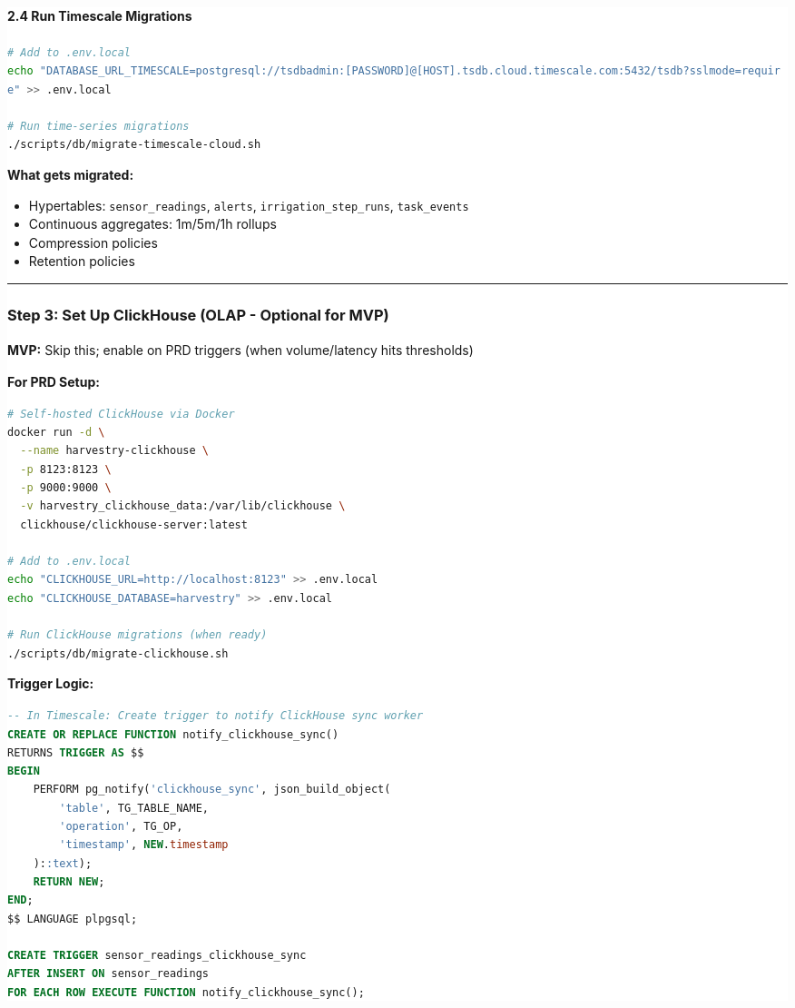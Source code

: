 #### 2.4 Run Timescale Migrations

```bash
# Add to .env.local
echo "DATABASE_URL_TIMESCALE=postgresql://tsdbadmin:[PASSWORD]@[HOST].tsdb.cloud.timescale.com:5432/tsdb?sslmode=require" >> .env.local

# Run time-series migrations
./scripts/db/migrate-timescale-cloud.sh
```

**What gets migrated:**
- Hypertables: `sensor_readings`, `alerts`, `irrigation_step_runs`, `task_events`
- Continuous aggregates: 1m/5m/1h rollups
- Compression policies
- Retention policies

---

### Step 3: Set Up ClickHouse (OLAP - Optional for MVP)

**MVP:** Skip this; enable on PRD triggers (when volume/latency hits thresholds)

**For PRD Setup:**

```bash
# Self-hosted ClickHouse via Docker
docker run -d \
  --name harvestry-clickhouse \
  -p 8123:8123 \
  -p 9000:9000 \
  -v harvestry_clickhouse_data:/var/lib/clickhouse \
  clickhouse/clickhouse-server:latest

# Add to .env.local
echo "CLICKHOUSE_URL=http://localhost:8123" >> .env.local
echo "CLICKHOUSE_DATABASE=harvestry" >> .env.local

# Run ClickHouse migrations (when ready)
./scripts/db/migrate-clickhouse.sh
```

**Trigger Logic:**
```sql
-- In Timescale: Create trigger to notify ClickHouse sync worker
CREATE OR REPLACE FUNCTION notify_clickhouse_sync()
RETURNS TRIGGER AS $$
BEGIN
    PERFORM pg_notify('clickhouse_sync', json_build_object(
        'table', TG_TABLE_NAME,
        'operation', TG_OP,
        'timestamp', NEW.timestamp
    )::text);
    RETURN NEW;
END;
$$ LANGUAGE plpgsql;

CREATE TRIGGER sensor_readings_clickhouse_sync
AFTER INSERT ON sensor_readings
FOR EACH ROW EXECUTE FUNCTION notify_clickhouse_sync();
```
